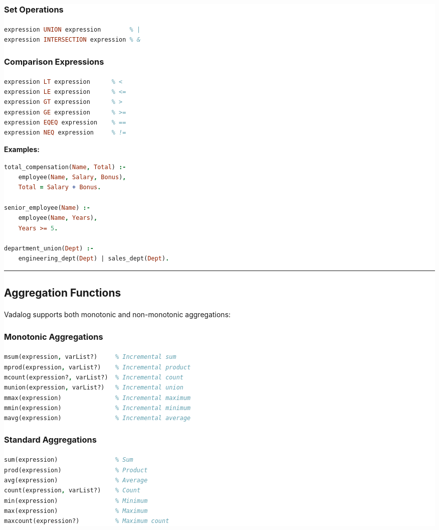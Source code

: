 ### Set Operations

```prolog
expression UNION expression        % |
expression INTERSECTION expression % &
```

### Comparison Expressions

```prolog
expression LT expression      % <
expression LE expression      % <=
expression GT expression      % >
expression GE expression      % >=
expression EQEQ expression    % ==
expression NEQ expression     % !=
```

**Examples:**
```prolog
total_compensation(Name, Total) :- 
    employee(Name, Salary, Bonus), 
    Total = Salary + Bonus.

senior_employee(Name) :- 
    employee(Name, Years), 
    Years >= 5.

department_union(Dept) :- 
    engineering_dept(Dept) | sales_dept(Dept).
```

---

## Aggregation Functions

Vadalog supports both monotonic and non-monotonic aggregations:

### Monotonic Aggregations

```prolog
msum(expression, varList?)     % Incremental sum
mprod(expression, varList?)    % Incremental product
mcount(expression?, varList?)  % Incremental count
munion(expression, varList?)   % Incremental union
mmax(expression)               % Incremental maximum
mmin(expression)               % Incremental minimum
mavg(expression)               % Incremental average
```

### Standard Aggregations

```prolog
sum(expression)                % Sum
prod(expression)               % Product
avg(expression)                % Average
count(expression, varList?)    % Count
min(expression)                % Minimum
max(expression)                % Maximum
maxcount(expression?)          % Maximum count
```
